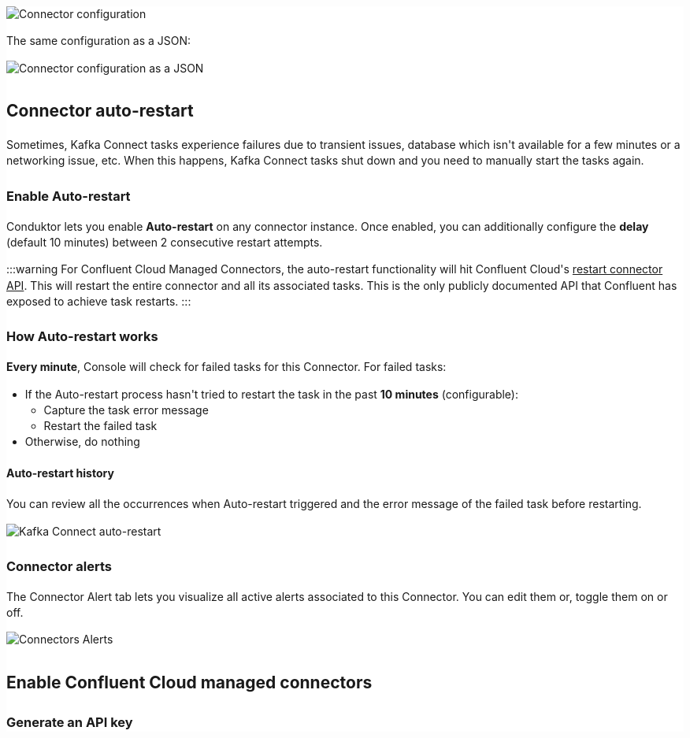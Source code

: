 ![Connector configuration](/guide/connector-details-config-form.png)

The same configuration as a JSON:

![Connector configuration as a JSON](/guide/connector-details-config-json.png)


## Connector auto-restart

Sometimes, Kafka Connect tasks experience failures due to transient issues, database which isn't available for a few minutes or a networking issue, etc. When this happens, Kafka Connect tasks shut down and you need to manually start the tasks again.

### Enable Auto-restart

Conduktor lets you enable **Auto-restart** on any connector instance. Once enabled, you can additionally configure the **delay** (default 10 minutes) between 2 consecutive restart attempts.

:::warning
For Confluent Cloud Managed Connectors, the auto-restart functionality will hit Confluent Cloud's [restart connector API](https://docs.confluent.io/cloud/current/api.html#tag/Lifecycle-(connectv1)/operation/restartConnectv1Connector). This will restart the entire connector and all its associated tasks. This is the only publicly documented API that Confluent has exposed to achieve task restarts.
:::

### How Auto-restart works

**Every minute**, Console will check for failed tasks for this Connector. For failed tasks:
- If the Auto-restart process hasn't tried to restart the task in the past **10 minutes** (configurable):
  - Capture the task error message
  - Restart the failed task
- Otherwise, do nothing

#### Auto-restart history

You can review all the occurrences when Auto-restart triggered and the error message of the failed task before restarting.

![Kafka Connect auto-restart](/guide/connector-details-autorestart.png)

### Connector alerts

The Connector Alert tab lets you visualize all active alerts associated to this Connector. You can edit them or, toggle them on or off.

![Connectors Alerts](/guide/connector-details-alerts.png)


## Enable Confluent Cloud managed connectors

### Generate an API key
